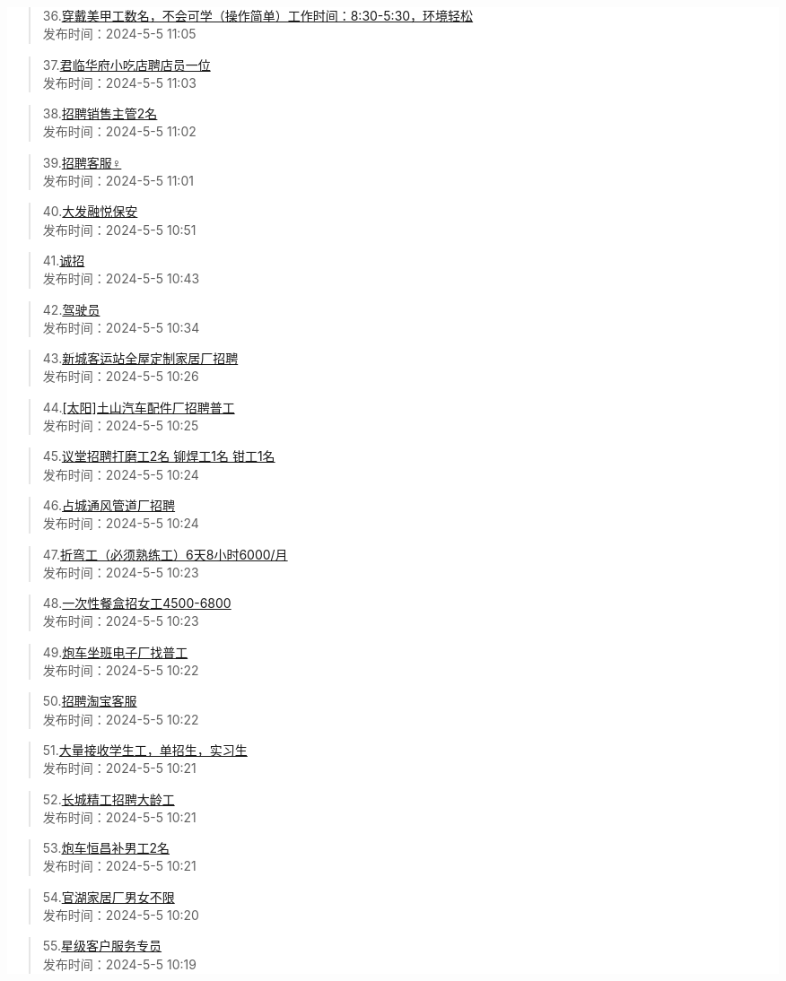 >36.[穿戴美甲工数名，不会可学（操作简单）工作时间：8:30-5:30，环境轻松](https://www.pzzc.net/forum.php?mod=viewthread&tid=10415093)<br>
>发布时间：2024-5-5 11:05

>37.[君临华府小吃店聘店员一位](https://www.pzzc.net/forum.php?mod=viewthread&tid=10415092)<br>
>发布时间：2024-5-5 11:03

>38.[招聘销售主管2名](https://www.pzzc.net/forum.php?mod=viewthread&tid=10415091)<br>
>发布时间：2024-5-5 11:02

>39.[招聘客服♀](https://www.pzzc.net/forum.php?mod=viewthread&tid=10415090)<br>
>发布时间：2024-5-5 11:01

>40.[大发融悦保安](https://www.pzzc.net/forum.php?mod=viewthread&tid=10415087)<br>
>发布时间：2024-5-5 10:51

>41.[诚招](https://www.pzzc.net/forum.php?mod=viewthread&tid=10415084)<br>
>发布时间：2024-5-5 10:43

>42.[驾驶员](https://www.pzzc.net/forum.php?mod=viewthread&tid=10415078)<br>
>发布时间：2024-5-5 10:34

>43.[新城客运站全屋定制家居厂招聘](https://www.pzzc.net/forum.php?mod=viewthread&tid=10415074)<br>
>发布时间：2024-5-5 10:26

>44.[[太阳]土山汽车配件厂招聘普工](https://www.pzzc.net/forum.php?mod=viewthread&tid=10415073)<br>
>发布时间：2024-5-5 10:25

>45.[议堂招聘打磨工2名 铆焊工1名   钳工1名](https://www.pzzc.net/forum.php?mod=viewthread&tid=10415072)<br>
>发布时间：2024-5-5 10:24

>46.[占城通风管道厂招聘](https://www.pzzc.net/forum.php?mod=viewthread&tid=10415071)<br>
>发布时间：2024-5-5 10:24

>47.[折弯工（必须熟练工）6天8小时6000/月](https://www.pzzc.net/forum.php?mod=viewthread&tid=10415070)<br>
>发布时间：2024-5-5 10:23

>48.[一次性餐盒招女工4500-6800](https://www.pzzc.net/forum.php?mod=viewthread&tid=10415069)<br>
>发布时间：2024-5-5 10:23

>49.[炮车坐班电子厂找普工](https://www.pzzc.net/forum.php?mod=viewthread&tid=10415068)<br>
>发布时间：2024-5-5 10:22

>50.[招聘淘宝客服](https://www.pzzc.net/forum.php?mod=viewthread&tid=10415067)<br>
>发布时间：2024-5-5 10:22

>51.[大量接收学生工，单招生，实习生](https://www.pzzc.net/forum.php?mod=viewthread&tid=10415066)<br>
>发布时间：2024-5-5 10:21

>52.[长城精工招聘大龄工](https://www.pzzc.net/forum.php?mod=viewthread&tid=10415065)<br>
>发布时间：2024-5-5 10:21

>53.[炮车恒昌补男工2名](https://www.pzzc.net/forum.php?mod=viewthread&tid=10415064)<br>
>发布时间：2024-5-5 10:21

>54.[官湖家居厂男女不限](https://www.pzzc.net/forum.php?mod=viewthread&tid=10415063)<br>
>发布时间：2024-5-5 10:20

>55.[星级客户服务专员](https://www.pzzc.net/forum.php?mod=viewthread&tid=10415062)<br>
>发布时间：2024-5-5 10:19
